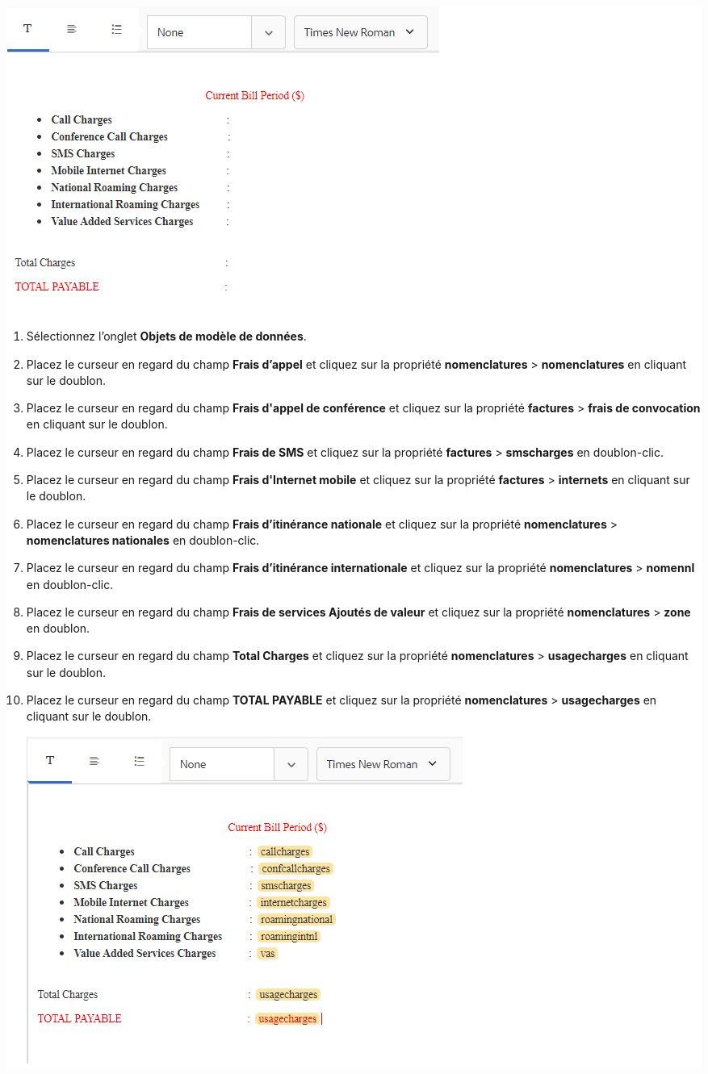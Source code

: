    ![summary_charges_static](assets/summary_charges_static.png)

1. Sélectionnez l’onglet **Objets de modèle de données**.
1. Placez le curseur en regard du champ **Frais d’appel** et cliquez sur la propriété **nomenclatures** > **nomenclatures** en cliquant sur le doublon.
1. Placez le curseur en regard du champ **Frais d&#39;appel de conférence** et cliquez sur la propriété **factures** > **frais de convocation** en cliquant sur le doublon.
1. Placez le curseur en regard du champ **Frais de SMS** et cliquez sur la propriété **factures** > **smscharges** en doublon-clic.
1. Placez le curseur en regard du champ **Frais d&#39;Internet mobile** et cliquez sur la propriété **factures** > **internets** en cliquant sur le doublon.
1. Placez le curseur en regard du champ **Frais d’itinérance nationale** et cliquez sur la propriété **nomenclatures** > **nomenclatures nationales** en doublon-clic.
1. Placez le curseur en regard du champ **Frais d’itinérance internationale** et cliquez sur la propriété **nomenclatures** > **nomennl** en doublon-clic.
1. Placez le curseur en regard du champ **Frais de services Ajoutés de valeur** et cliquez sur la propriété **nomenclatures** > **zone** en doublon.
1. Placez le curseur en regard du champ **Total Charges** et cliquez sur la propriété **nomenclatures** > **usagecharges** en cliquant sur le doublon.
1. Placez le curseur en regard du champ **TOTAL PAYABLE** et cliquez sur la propriété **nomenclatures** > **usagecharges** en cliquant sur le doublon.

   ![summary_charges_static_fdm](assets/summary_charges_static_fdm.png)
